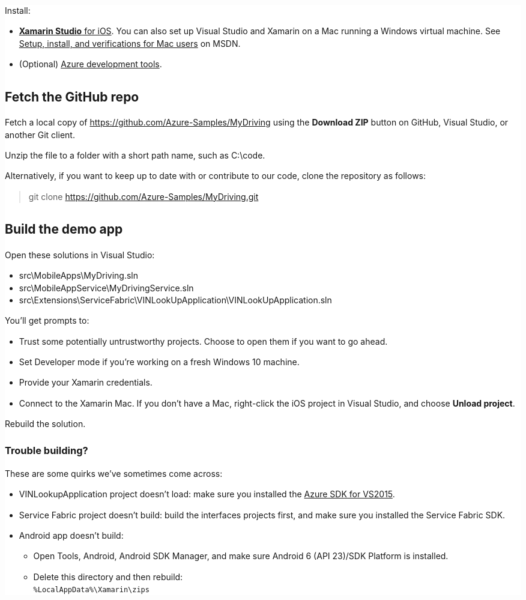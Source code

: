 Install:

-   [**Xamarin Studio** for iOS](https://developer.xamarin.com/guides/ios/getting_started/installation/mac/). You can also set up Visual Studio and Xamarin on a Mac running a Windows virtual machine. See [Setup, install, and verifications for Mac users](https://msdn.microsoft.com/en-us/library/mt488770.aspx) on MSDN.

-   (Optional) [Azure development tools](https://azure.microsoft.com/downloads/).

## Fetch the GitHub repo

Fetch a local copy of <https://github.com/Azure-Samples/MyDriving> using the **Download ZIP** button on GitHub, Visual Studio, or another Git client.

Unzip the file to a folder with a short path name, such as C:\\code.

Alternatively, if you want to keep up to date with or contribute to our code, clone the repository as follows:

> git clone <https://github.com/Azure-Samples/MyDriving.git>

## Build the demo app

Open these solutions in Visual Studio:

-   src\MobileApps\MyDriving.sln
-   src\MobileAppService\MyDrivingService.sln
-   src\Extensions\ServiceFabric\VINLookUpApplication\VINLookUpApplication.sln

You’ll get prompts to:

-   Trust some potentially untrustworthy projects. Choose to open them if you want to go ahead.

-   Set Developer mode if you’re working on a fresh Windows 10 machine.

-   Provide your Xamarin credentials.

-   Connect to the Xamarin Mac. If you don’t have a Mac, right-click the iOS project in Visual Studio, and choose **Unload project**.

Rebuild the solution.

### Trouble building?

These are some quirks we’ve sometimes come across:

-   VINLookupApplication project doesn’t load: make sure you installed the [Azure SDK for VS2015](https://go.microsoft.com/fwlink/?linkid=518003&clcid=0x409).

-   Service Fabric project doesn’t build: build the interfaces projects first, and make sure you installed the Service Fabric SDK.

-   Android app doesn’t build:

    -   Open Tools, Android, Android SDK Manager, and make sure Android 6 (API 23)/SDK Platform is installed.

    -   Delete this directory and then rebuild:<br/>
        `%LocalAppData%\Xamarin\zips`
